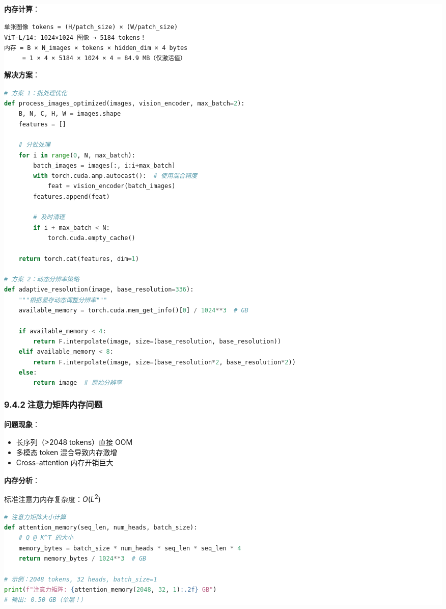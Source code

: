 **内存计算**：
```
单张图像 tokens = (H/patch_size) × (W/patch_size)
ViT-L/14: 1024×1024 图像 → 5184 tokens！
内存 = B × N_images × tokens × hidden_dim × 4 bytes
     = 1 × 4 × 5184 × 1024 × 4 = 84.9 MB（仅激活值）
```

**解决方案**：

```python
# 方案 1：批处理优化
def process_images_optimized(images, vision_encoder, max_batch=2):
    B, N, C, H, W = images.shape
    features = []
    
    # 分批处理
    for i in range(0, N, max_batch):
        batch_images = images[:, i:i+max_batch]
        with torch.cuda.amp.autocast():  # 使用混合精度
            feat = vision_encoder(batch_images)
        features.append(feat)
        
        # 及时清理
        if i + max_batch < N:
            torch.cuda.empty_cache()
    
    return torch.cat(features, dim=1)

# 方案 2：动态分辨率策略
def adaptive_resolution(image, base_resolution=336):
    """根据显存动态调整分辨率"""
    available_memory = torch.cuda.mem_get_info()[0] / 1024**3  # GB
    
    if available_memory < 4:
        return F.interpolate(image, size=(base_resolution, base_resolution))
    elif available_memory < 8:
        return F.interpolate(image, size=(base_resolution*2, base_resolution*2))
    else:
        return image  # 原始分辨率
```

### 9.4.2 注意力矩阵内存问题

**问题现象**：
- 长序列（>2048 tokens）直接 OOM
- 多模态 token 混合导致内存激增
- Cross-attention 内存开销巨大

**内存分析**：

标准注意力内存复杂度：$O(L^2)$

```python
# 注意力矩阵大小计算
def attention_memory(seq_len, num_heads, batch_size):
    # Q @ K^T 的大小
    memory_bytes = batch_size * num_heads * seq_len * seq_len * 4
    return memory_bytes / 1024**3  # GB

# 示例：2048 tokens, 32 heads, batch_size=1
print(f"注意力矩阵: {attention_memory(2048, 32, 1):.2f} GB")
# 输出: 0.50 GB（单层！）
```
